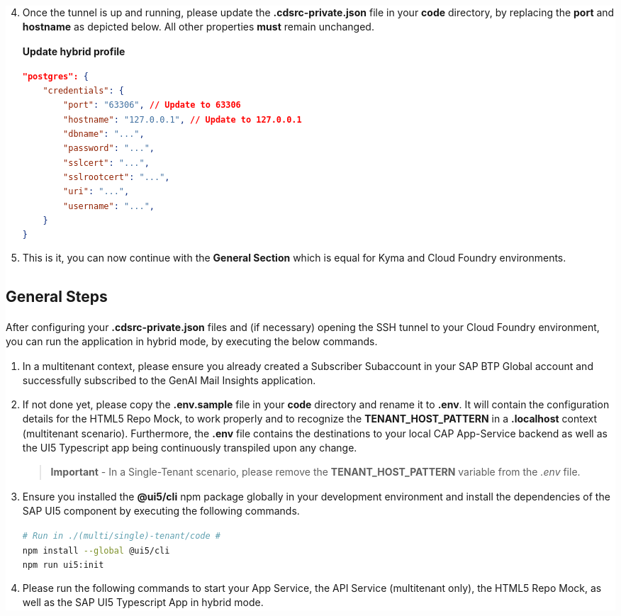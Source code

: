 4. Once the tunnel is up and running, please update the **.cdsrc-private.json** file in your **code** directory, by replacing the **port** and **hostname** as depicted below. All other properties **must** remain unchanged.

   **Update hybrid profile** <br>

   ```json
   "postgres": {
       "credentials": {
           "port": "63306", // Update to 63306
           "hostname": "127.0.0.1", // Update to 127.0.0.1
           "dbname": "...",
           "password": "...",
           "sslcert": "...",
           "sslrootcert": "...",
           "uri": "...",
           "username": "...",
       }
   }
   ```

5. This is it, you can now continue with the **General Section** which is equal for Kyma and Cloud Foundry environments.


## General Steps

After configuring your **.cdsrc-private.json** files and (if necessary) opening the SSH tunnel to your Cloud Foundry environment, you can run the application in hybrid mode, by executing the below commands. 

1. In a multitenant context, please ensure you already created a Subscriber Subaccount in your SAP BTP Global account and successfully subscribed to the GenAI Mail Insights application. 

2. If not done yet, please copy the **.env.sample** file in your **code** directory and rename it to **.env**. It will contain the configuration details for the HTML5 Repo Mock, to work properly and to recognize the **TENANT_HOST_PATTERN** in a **.localhost** context (multitenant scenario). Furthermore, the **.env** file contains the destinations to your local CAP App-Service backend as well as the UI5 Typescript app being continuously transpiled upon any change.

   > **Important** - In a Single-Tenant scenario, please remove the **TENANT_HOST_PATTERN** variable from the *.env* file. 

3. Ensure you installed the **@ui5/cli** npm package globally in your development environment and install the dependencies of the SAP UI5 component by executing the following commands. 

    ```sh
    # Run in ./(multi/single)-tenant/code #
    npm install --global @ui5/cli
    npm run ui5:init
    ```

4. Please run the following commands to start your App Service, the API Service (multitenant only), the HTML5 Repo Mock, as well as the SAP UI5 Typescript App in hybrid mode. 
